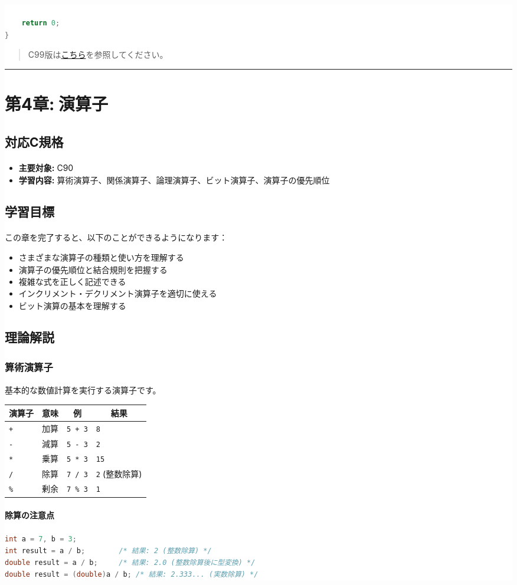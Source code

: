 ```c

    return 0;
}
```

> C99版は[こちら](data_types_demo_c99.c)を参照してください。

---

# 第4章: 演算子


## 対応C規格
- **主要対象:** C90
- **学習内容:** 算術演算子、関係演算子、論理演算子、ビット演算子、演算子の優先順位

## 学習目標

この章を完了すると、以下のことができるようになります：

- さまざまな演算子の種類と使い方を理解する
- 演算子の優先順位と結合規則を把握する
- 複雑な式を正しく記述できる
- インクリメント・デクリメント演算子を適切に使える
- ビット演算の基本を理解する

## 理論解説

### 算術演算子

基本的な数値計算を実行する演算子です。

| 演算子 | 意味 | 例 | 結果 |
|--------|------|----|----- |
| `+` | 加算 | `5 + 3` | `8` |
| `-` | 減算 | `5 - 3` | `2` |
| `*` | 乗算 | `5 * 3` | `15` |
| `/` | 除算 | `7 / 3` | `2` (整数除算) |
| `%` | 剰余 | `7 % 3` | `1` |

#### 除算の注意点

```c
int a = 7, b = 3;
int result = a / b;        /* 結果: 2 (整数除算) */
double result = a / b;     /* 結果: 2.0 (整数除算後に型変換) */
double result = (double)a / b; /* 結果: 2.333... (実数除算) */
```
